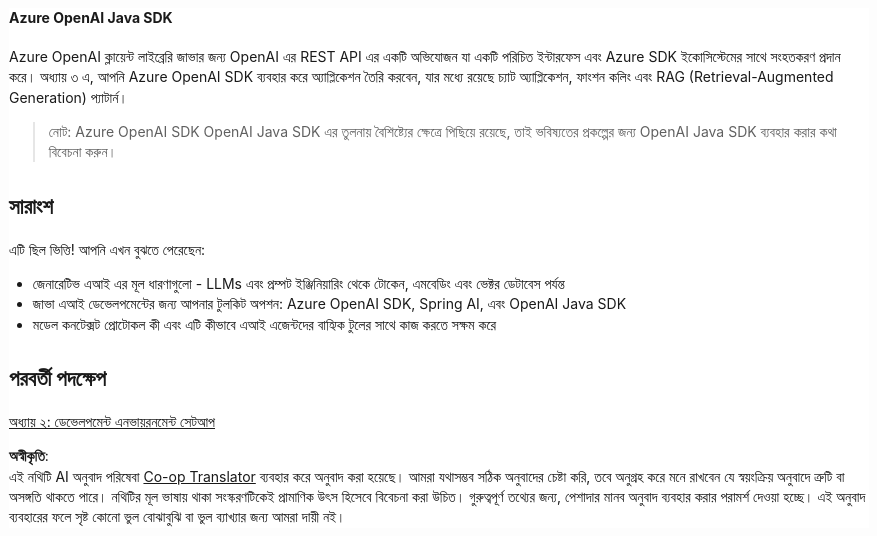 #### Azure OpenAI Java SDK

Azure OpenAI ক্লায়েন্ট লাইব্রেরি জাভার জন্য OpenAI এর REST API এর একটি অভিযোজন যা একটি পরিচিত ইন্টারফেস এবং Azure SDK ইকোসিস্টেমের সাথে সংহতকরণ প্রদান করে। অধ্যায় ৩ এ, আপনি Azure OpenAI SDK ব্যবহার করে অ্যাপ্লিকেশন তৈরি করবেন, যার মধ্যে রয়েছে চ্যাট অ্যাপ্লিকেশন, ফাংশন কলিং এবং RAG (Retrieval-Augmented Generation) প্যাটার্ন।

> নোট: Azure OpenAI SDK OpenAI Java SDK এর তুলনায় বৈশিষ্ট্যের ক্ষেত্রে পিছিয়ে রয়েছে, তাই ভবিষ্যতের প্রকল্পের জন্য OpenAI Java SDK ব্যবহার করার কথা বিবেচনা করুন।

## সারাংশ

এটি ছিল ভিত্তি! আপনি এখন বুঝতে পেরেছেন:

- জেনারেটিভ এআই এর মূল ধারণাগুলো - LLMs এবং প্রম্পট ইঞ্জিনিয়ারিং থেকে টোকেন, এমবেডিং এবং ভেক্টর ডেটাবেস পর্যন্ত
- জাভা এআই ডেভেলপমেন্টের জন্য আপনার টুলকিট অপশন: Azure OpenAI SDK, Spring AI, এবং OpenAI Java SDK
- মডেল কনটেক্সট প্রোটোকল কী এবং এটি কীভাবে এআই এজেন্টদের বাহ্যিক টুলের সাথে কাজ করতে সক্ষম করে

## পরবর্তী পদক্ষেপ

[অধ্যায় ২: ডেভেলপমেন্ট এনভায়রনমেন্ট সেটআপ](../02-SetupDevEnvironment/README.md)

**অস্বীকৃতি**:  
এই নথিটি AI অনুবাদ পরিষেবা [Co-op Translator](https://github.com/Azure/co-op-translator) ব্যবহার করে অনুবাদ করা হয়েছে। আমরা যথাসম্ভব সঠিক অনুবাদের চেষ্টা করি, তবে অনুগ্রহ করে মনে রাখবেন যে স্বয়ংক্রিয় অনুবাদে ত্রুটি বা অসঙ্গতি থাকতে পারে। নথিটির মূল ভাষায় থাকা সংস্করণটিকেই প্রামাণিক উৎস হিসেবে বিবেচনা করা উচিত। গুরুত্বপূর্ণ তথ্যের জন্য, পেশাদার মানব অনুবাদ ব্যবহার করার পরামর্শ দেওয়া হচ্ছে। এই অনুবাদ ব্যবহারের ফলে সৃষ্ট কোনো ভুল বোঝাবুঝি বা ভুল ব্যাখ্যার জন্য আমরা দায়ী নই।